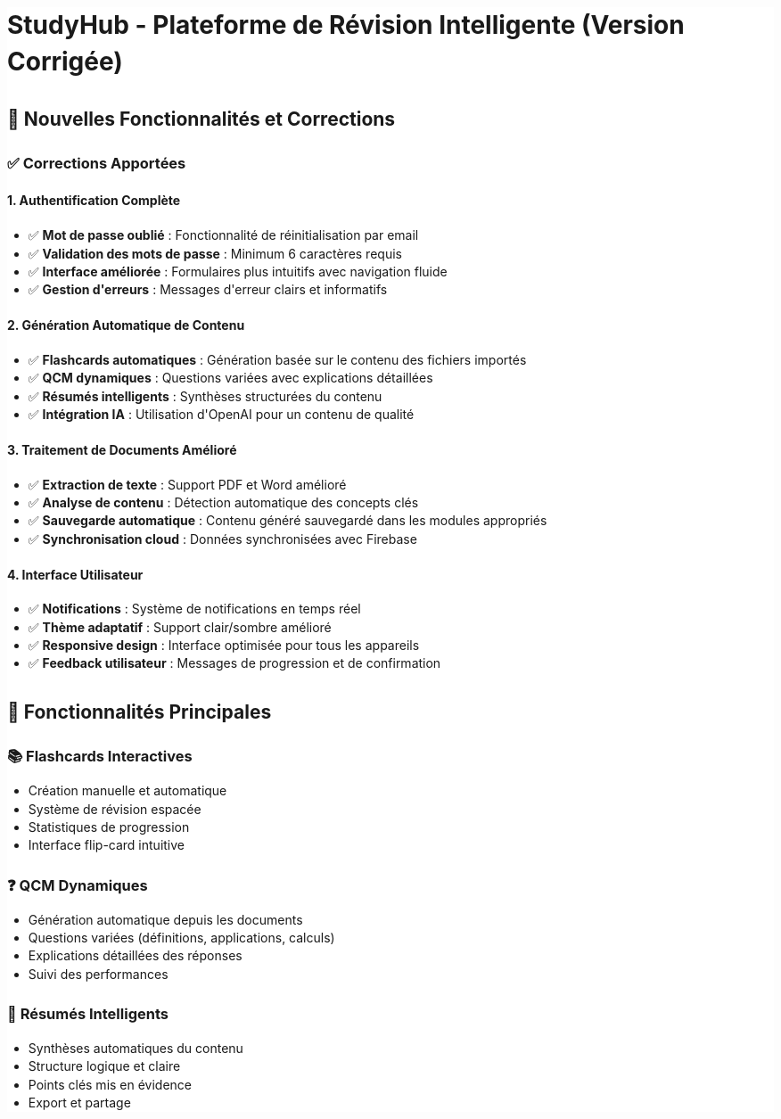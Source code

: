 # StudyHub - Plateforme de Révision Intelligente (Version Corrigée)

## 🚀 Nouvelles Fonctionnalités et Corrections

### ✅ Corrections Apportées

#### 1. **Authentification Complète**
- ✅ **Mot de passe oublié** : Fonctionnalité de réinitialisation par email
- ✅ **Validation des mots de passe** : Minimum 6 caractères requis
- ✅ **Interface améliorée** : Formulaires plus intuitifs avec navigation fluide
- ✅ **Gestion d'erreurs** : Messages d'erreur clairs et informatifs

#### 2. **Génération Automatique de Contenu**
- ✅ **Flashcards automatiques** : Génération basée sur le contenu des fichiers importés
- ✅ **QCM dynamiques** : Questions variées avec explications détaillées
- ✅ **Résumés intelligents** : Synthèses structurées du contenu
- ✅ **Intégration IA** : Utilisation d'OpenAI pour un contenu de qualité

#### 3. **Traitement de Documents Amélioré**
- ✅ **Extraction de texte** : Support PDF et Word amélioré
- ✅ **Analyse de contenu** : Détection automatique des concepts clés
- ✅ **Sauvegarde automatique** : Contenu généré sauvegardé dans les modules appropriés
- ✅ **Synchronisation cloud** : Données synchronisées avec Firebase

#### 4. **Interface Utilisateur**
- ✅ **Notifications** : Système de notifications en temps réel
- ✅ **Thème adaptatif** : Support clair/sombre amélioré
- ✅ **Responsive design** : Interface optimisée pour tous les appareils
- ✅ **Feedback utilisateur** : Messages de progression et de confirmation

## 🎯 Fonctionnalités Principales

### 📚 **Flashcards Interactives**
- Création manuelle et automatique
- Système de révision espacée
- Statistiques de progression
- Interface flip-card intuitive

### ❓ **QCM Dynamiques**
- Génération automatique depuis les documents
- Questions variées (définitions, applications, calculs)
- Explications détaillées des réponses
- Suivi des performances

### 📄 **Résumés Intelligents**
- Synthèses automatiques du contenu
- Structure logique et claire
- Points clés mis en évidence
- Export et partage
